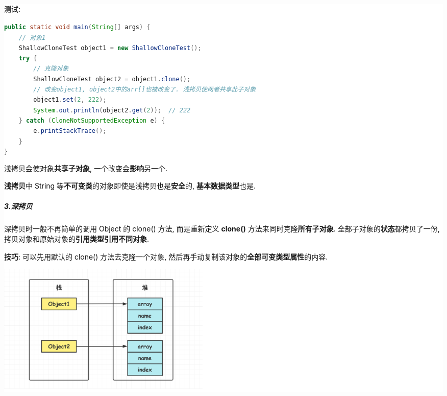 测试:

```java
public static void main(String[] args) {
	// 对象1 
    ShallowCloneTest object1 = new ShallowCloneTest();
    try {
        // 克隆对象
        ShallowCloneTest object2 = object1.clone();   
        // 改变object1, object2中的arr[]也被改变了. 浅拷贝使两者共享此子对象
        object1.set(2, 222);
        System.out.println(object2.get(2));  // 222
    } catch (CloneNotSupportedException e) {
        e.printStackTrace();
    }
}
```

浅拷贝会使对象**共享子对象**, 一个改变会**影响**另一个. 

**浅拷贝**中 String 等**不可变类**的对象即使是浅拷贝也是**安全**的, **基本数据类型**也是. 

##### 3.深拷贝

深拷贝时一般不再简单的调用 Object 的 clone() 方法, 而是重新定义 **clone()** 方法来同时克隆**所有子对象**. 全部子对象的**状态**都拷贝了一份, 拷贝对象和原始对象的**引用类型引用不同对象**. 

**技巧**: 可以先用默认的 clone() 方法去克隆一个对象, 然后再手动复制该对象的**全部可变类型属性**的内容. 

<img src="assets/image-20220604131232507.png" alt="image-20220604131232507" style="zoom:38%;" />
